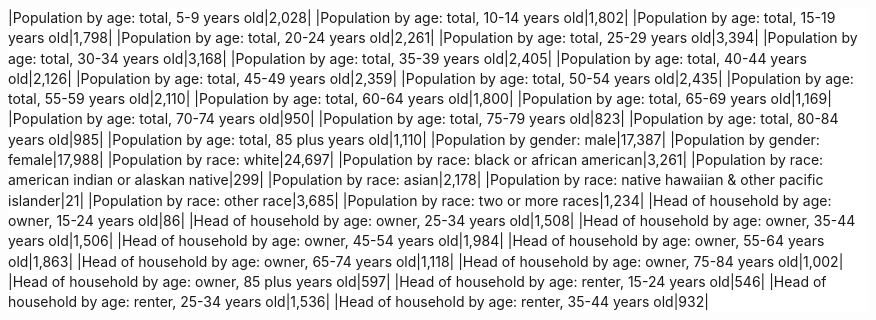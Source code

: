 |Population by age: total, 5-9 years old|2,028|
|Population by age: total, 10-14 years old|1,802|
|Population by age: total, 15-19 years old|1,798|
|Population by age: total, 20-24 years old|2,261|
|Population by age: total, 25-29 years old|3,394|
|Population by age: total, 30-34 years old|3,168|
|Population by age: total, 35-39 years old|2,405|
|Population by age: total, 40-44 years old|2,126|
|Population by age: total, 45-49 years old|2,359|
|Population by age: total, 50-54 years old|2,435|
|Population by age: total, 55-59 years old|2,110|
|Population by age: total, 60-64 years old|1,800|
|Population by age: total, 65-69 years old|1,169|
|Population by age: total, 70-74 years old|950|
|Population by age: total, 75-79 years old|823|
|Population by age: total, 80-84 years old|985|
|Population by age: total, 85 plus years old|1,110|
|Population by gender: male|17,387|
|Population by gender: female|17,988|
|Population by race: white|24,697|
|Population by race: black or african american|3,261|
|Population by race: american indian or alaskan native|299|
|Population by race: asian|2,178|
|Population by race: native hawaiian & other pacific islander|21|
|Population by race: other race|3,685|
|Population by race: two or more races|1,234|
|Head of household by age: owner, 15-24 years old|86|
|Head of household by age: owner, 25-34 years old|1,508|
|Head of household by age: owner, 35-44 years old|1,506|
|Head of household by age: owner, 45-54 years old|1,984|
|Head of household by age: owner, 55-64 years old|1,863|
|Head of household by age: owner, 65-74 years old|1,118|
|Head of household by age: owner, 75-84 years old|1,002|
|Head of household by age: owner, 85 plus years old|597|
|Head of household by age: renter, 15-24 years old|546|
|Head of household by age: renter, 25-34 years old|1,536|
|Head of household by age: renter, 35-44 years old|932|